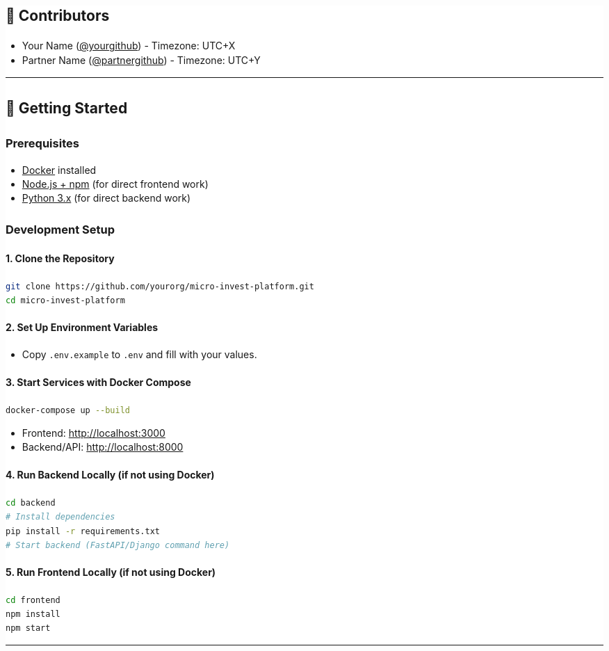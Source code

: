 
## 👥 Contributors

- Your Name ([@yourgithub](https://github.com/yourgithub)) - Timezone: UTC+X
- Partner Name ([@partnergithub](https://github.com/partnergithub)) - Timezone: UTC+Y

---

## 🏁 Getting Started

### Prerequisites

- [Docker](https://www.docker.com/get-started) installed
- [Node.js + npm](https://nodejs.org/) (for direct frontend work)
- [Python 3.x](https://www.python.org/) (for direct backend work)

### Development Setup

#### 1. Clone the Repository

```bash
git clone https://github.com/yourorg/micro-invest-platform.git
cd micro-invest-platform
```

#### 2. Set Up Environment Variables

- Copy `.env.example` to `.env` and fill with your values.

#### 3. Start Services with Docker Compose

```bash
docker-compose up --build
```

- Frontend: [http://localhost:3000](http://localhost:3000)
- Backend/API: [http://localhost:8000](http://localhost:8000)

#### 4. Run Backend Locally (if not using Docker)

```bash
cd backend
# Install dependencies
pip install -r requirements.txt
# Start backend (FastAPI/Django command here)
```

#### 5. Run Frontend Locally (if not using Docker)

```bash
cd frontend
npm install
npm start
```

---